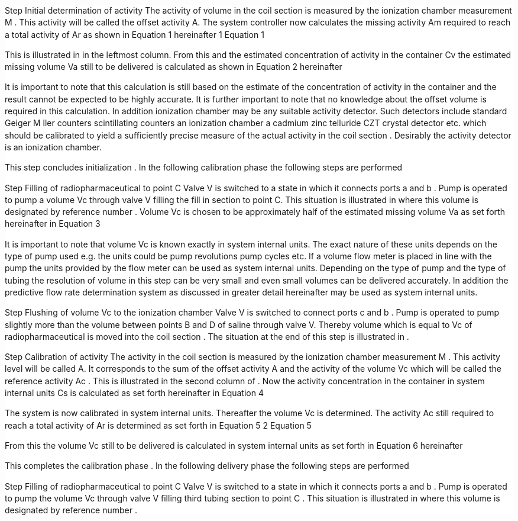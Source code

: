 Step Initial determination of activity The activity of volume in the coil section is measured by the ionization chamber measurement M . This activity will be called the offset activity A. The system controller now calculates the missing activity Am required to reach a total activity of Ar as shown in Equation 1 hereinafter 1 Equation 1 

This is illustrated in in the leftmost column. From this and the estimated concentration of activity in the container Cv the estimated missing volume Va still to be delivered is calculated as shown in Equation 2 hereinafter 

It is important to note that this calculation is still based on the estimate of the concentration of activity in the container and the result cannot be expected to be highly accurate. It is further important to note that no knowledge about the offset volume is required in this calculation. In addition ionization chamber may be any suitable activity detector. Such detectors include standard Geiger M ller counters scintillating counters an ionization chamber a cadmium zinc telluride CZT crystal detector etc. which should be calibrated to yield a sufficiently precise measure of the actual activity in the coil section . Desirably the activity detector is an ionization chamber.

This step concludes initialization . In the following calibration phase the following steps are performed 

Step Filling of radiopharmaceutical to point C Valve V is switched to a state in which it connects ports a and b . Pump is operated to pump a volume Vc through valve V filling the fill in section to point C. This situation is illustrated in where this volume is designated by reference number . Volume Vc is chosen to be approximately half of the estimated missing volume Va as set forth hereinafter in Equation 3 

It is important to note that volume Vc is known exactly in system internal units. The exact nature of these units depends on the type of pump used e.g. the units could be pump revolutions pump cycles etc. If a volume flow meter is placed in line with the pump the units provided by the flow meter can be used as system internal units. Depending on the type of pump and the type of tubing the resolution of volume in this step can be very small and even small volumes can be delivered accurately. In addition the predictive flow rate determination system as discussed in greater detail hereinafter may be used as system internal units.

Step Flushing of volume Vc to the ionization chamber Valve V is switched to connect ports c and b . Pump is operated to pump slightly more than the volume between points B and D of saline through valve V. Thereby volume which is equal to Vc of radiopharmaceutical is moved into the coil section . The situation at the end of this step is illustrated in .

Step Calibration of activity The activity in the coil section is measured by the ionization chamber measurement M . This activity level will be called A. It corresponds to the sum of the offset activity A and the activity of the volume Vc which will be called the reference activity Ac . This is illustrated in the second column of . Now the activity concentration in the container in system internal units Cs is calculated as set forth hereinafter in Equation 4 

The system is now calibrated in system internal units. Thereafter the volume Vc is determined. The activity Ac still required to reach a total activity of Ar is determined as set forth in Equation 5 2 Equation 5 

From this the volume Vc still to be delivered is calculated in system internal units as set forth in Equation 6 hereinafter 

This completes the calibration phase . In the following delivery phase the following steps are performed 

Step Filling of radiopharmaceutical to point C Valve V is switched to a state in which it connects ports a and b . Pump is operated to pump the volume Vc through valve V filling third tubing section to point C . This situation is illustrated in where this volume is designated by reference number .
